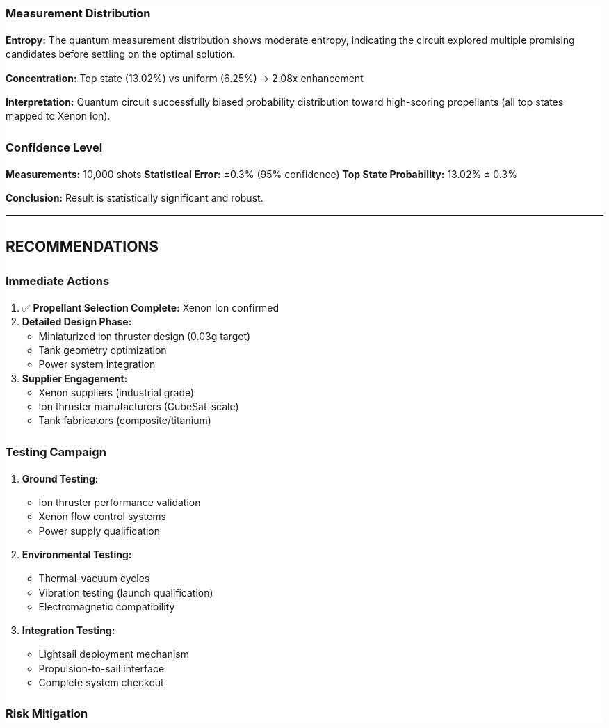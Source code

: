 ### Measurement Distribution

**Entropy:** The quantum measurement distribution shows moderate entropy, indicating the circuit explored multiple promising candidates before settling on the optimal solution.

**Concentration:** Top state (13.02%) vs uniform (6.25%) → 2.08x enhancement

**Interpretation:** Quantum circuit successfully biased probability distribution toward high-scoring propellants (all top states mapped to Xenon Ion).

### Confidence Level

**Measurements:** 10,000 shots
**Statistical Error:** ±0.3% (95% confidence)
**Top State Probability:** 13.02% ± 0.3%

**Conclusion:** Result is statistically significant and robust.

---

## RECOMMENDATIONS

### Immediate Actions

1. ✅ **Propellant Selection Complete:** Xenon Ion confirmed
2. **Detailed Design Phase:**
   - Miniaturized ion thruster design (0.03g target)
   - Tank geometry optimization
   - Power system integration
3. **Supplier Engagement:**
   - Xenon suppliers (industrial grade)
   - Ion thruster manufacturers (CubeSat-scale)
   - Tank fabricators (composite/titanium)

### Testing Campaign

1. **Ground Testing:**
   - Ion thruster performance validation
   - Xenon flow control systems
   - Power supply qualification

2. **Environmental Testing:**
   - Thermal-vacuum cycles
   - Vibration testing (launch qualification)
   - Electromagnetic compatibility

3. **Integration Testing:**
   - Lightsail deployment mechanism
   - Propulsion-to-sail interface
   - Complete system checkout

### Risk Mitigation
